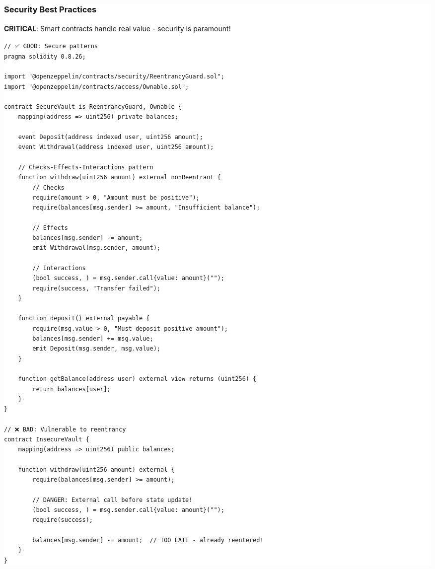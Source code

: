 ### Security Best Practices

**CRITICAL**: Smart contracts handle real value - security is paramount!

```solidity
// ✅ GOOD: Secure patterns
pragma solidity 0.8.26;

import "@openzeppelin/contracts/security/ReentrancyGuard.sol";
import "@openzeppelin/contracts/access/Ownable.sol";

contract SecureVault is ReentrancyGuard, Ownable {
    mapping(address => uint256) private balances;
    
    event Deposit(address indexed user, uint256 amount);
    event Withdrawal(address indexed user, uint256 amount);
    
    // Checks-Effects-Interactions pattern
    function withdraw(uint256 amount) external nonReentrant {
        // Checks
        require(amount > 0, "Amount must be positive");
        require(balances[msg.sender] >= amount, "Insufficient balance");
        
        // Effects
        balances[msg.sender] -= amount;
        emit Withdrawal(msg.sender, amount);
        
        // Interactions
        (bool success, ) = msg.sender.call{value: amount}("");
        require(success, "Transfer failed");
    }
    
    function deposit() external payable {
        require(msg.value > 0, "Must deposit positive amount");
        balances[msg.sender] += msg.value;
        emit Deposit(msg.sender, msg.value);
    }
    
    function getBalance(address user) external view returns (uint256) {
        return balances[user];
    }
}

// ❌ BAD: Vulnerable to reentrancy
contract InsecureVault {
    mapping(address => uint256) public balances;
    
    function withdraw(uint256 amount) external {
        require(balances[msg.sender] >= amount);
        
        // DANGER: External call before state update!
        (bool success, ) = msg.sender.call{value: amount}("");
        require(success);
        
        balances[msg.sender] -= amount;  // TOO LATE - already reentered!
    }
}
```
